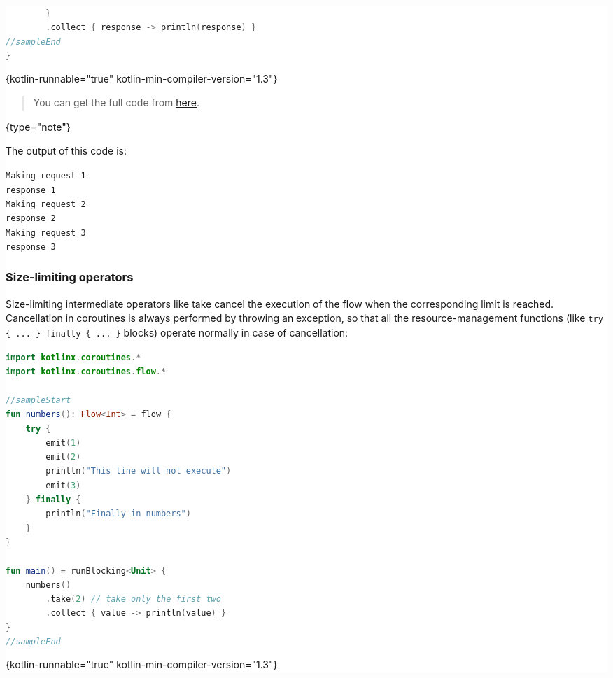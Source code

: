 ```kotlin
        }
        .collect { response -> println(response) }
//sampleEnd
}
```
{kotlin-runnable="true" kotlin-min-compiler-version="1.3"}

> You can get the full code from [here](https://github.com/Kotlin/kotlinx.coroutines/blob/master/kotlinx-coroutines-core/jvm/test/guide/example-flow-09.kt).
>
{type="note"}

The output of this code is:

```text
Making request 1
response 1
Making request 2
response 2
Making request 3
response 3
```



### Size-limiting operators

Size-limiting intermediate operators like [take] cancel the execution of the flow when the corresponding limit
is reached. Cancellation in coroutines is always performed by throwing an exception, so that all the resource-management
functions (like `try { ... } finally { ... }` blocks) operate normally in case of cancellation:

```kotlin
import kotlinx.coroutines.*
import kotlinx.coroutines.flow.*

//sampleStart
fun numbers(): Flow<Int> = flow {
    try {                          
        emit(1)
        emit(2) 
        println("This line will not execute")
        emit(3)    
    } finally {
        println("Finally in numbers")
    }
}

fun main() = runBlocking<Unit> {
    numbers() 
        .take(2) // take only the first two
        .collect { value -> println(value) }
}            
//sampleEnd
```
{kotlin-runnable="true" kotlin-min-compiler-version="1.3"}


[//]: # (title: Asynchronous Flow)
[collections]: https://kotlinlang.org/docs/reference/collections-overview.html 
[List]: https://kotlinlang.org/api/latest/jvm/stdlib/kotlin.collections/-list/ 
[forEach]: https://kotlinlang.org/api/latest/jvm/stdlib/kotlin.collections/for-each.html
[Sequence]: https://kotlinlang.org/api/latest/jvm/stdlib/kotlin.sequences/
[Sequence.zip]: https://kotlinlang.org/api/latest/jvm/stdlib/kotlin.sequences/zip.html
[Sequence.flatten]: https://kotlinlang.org/api/latest/jvm/stdlib/kotlin.sequences/flatten.html
[Sequence.flatMap]: https://kotlinlang.org/api/latest/jvm/stdlib/kotlin.sequences/flat-map.html
[exceptions]: https://kotlinlang.org/docs/reference/exceptions.html
[delay]: https://kotlinlang.org/api/kotlinx.coroutines/kotlinx-coroutines-core/kotlinx.coroutines/delay.html
[withTimeoutOrNull]: https://kotlinlang.org/api/kotlinx.coroutines/kotlinx-coroutines-core/kotlinx.coroutines/with-timeout-or-null.html
[Dispatchers.Default]: https://kotlinlang.org/api/kotlinx.coroutines/kotlinx-coroutines-core/kotlinx.coroutines/-dispatchers/-default.html
[Dispatchers.Main]: https://kotlinlang.org/api/kotlinx.coroutines/kotlinx-coroutines-core/kotlinx.coroutines/-dispatchers/-main.html
[withContext]: https://kotlinlang.org/api/kotlinx.coroutines/kotlinx-coroutines-core/kotlinx.coroutines/with-context.html
[CoroutineDispatcher]: https://kotlinlang.org/api/kotlinx.coroutines/kotlinx-coroutines-core/kotlinx.coroutines/-coroutine-dispatcher/index.html
[CoroutineScope]: https://kotlinlang.org/api/kotlinx.coroutines/kotlinx-coroutines-core/kotlinx.coroutines/-coroutine-scope/index.html
[runBlocking]: https://kotlinlang.org/api/kotlinx.coroutines/kotlinx-coroutines-core/kotlinx.coroutines/run-blocking.html
[Job]: https://kotlinlang.org/api/kotlinx.coroutines/kotlinx-coroutines-core/kotlinx.coroutines/-job/index.html
[Job.cancel]: https://kotlinlang.org/api/kotlinx.coroutines/kotlinx-coroutines-core/kotlinx.coroutines/cancel.html
[Job.join]: https://kotlinlang.org/api/kotlinx.coroutines/kotlinx-coroutines-core/kotlinx.coroutines/-job/join.html
[ensureActive]: https://kotlinlang.org/api/kotlinx.coroutines/kotlinx-coroutines-core/kotlinx.coroutines/ensure-active.html
[CancellationException]: https://kotlinlang.org/api/kotlinx.coroutines/kotlinx-coroutines-core/kotlinx.coroutines/-cancellation-exception/index.html
[Flow]: https://kotlinlang.org/api/kotlinx.coroutines/kotlinx-coroutines-core/kotlinx.coroutines.flow/-flow/index.html
[_flow]: https://kotlinlang.org/api/kotlinx.coroutines/kotlinx-coroutines-core/kotlinx.coroutines.flow/flow.html
[FlowCollector.emit]: https://kotlinlang.org/api/kotlinx.coroutines/kotlinx-coroutines-core/kotlinx.coroutines.flow/-flow-collector/emit.html
[collect]: https://kotlinlang.org/api/kotlinx.coroutines/kotlinx-coroutines-core/kotlinx.coroutines.flow/collect.html
[flowOf]: https://kotlinlang.org/api/kotlinx.coroutines/kotlinx-coroutines-core/kotlinx.coroutines.flow/flow-of.html
[map]: https://kotlinlang.org/api/kotlinx.coroutines/kotlinx-coroutines-core/kotlinx.coroutines.flow/map.html
[filter]: https://kotlinlang.org/api/kotlinx.coroutines/kotlinx-coroutines-core/kotlinx.coroutines.flow/filter.html
[transform]: https://kotlinlang.org/api/kotlinx.coroutines/kotlinx-coroutines-core/kotlinx.coroutines.flow/transform.html
[take]: https://kotlinlang.org/api/kotlinx.coroutines/kotlinx-coroutines-core/kotlinx.coroutines.flow/take.html
[toList]: https://kotlinlang.org/api/kotlinx.coroutines/kotlinx-coroutines-core/kotlinx.coroutines.flow/to-list.html
[toSet]: https://kotlinlang.org/api/kotlinx.coroutines/kotlinx-coroutines-core/kotlinx.coroutines.flow/to-set.html
[first]: https://kotlinlang.org/api/kotlinx.coroutines/kotlinx-coroutines-core/kotlinx.coroutines.flow/first.html
[single]: https://kotlinlang.org/api/kotlinx.coroutines/kotlinx-coroutines-core/kotlinx.coroutines.flow/single.html
[reduce]: https://kotlinlang.org/api/kotlinx.coroutines/kotlinx-coroutines-core/kotlinx.coroutines.flow/reduce.html
[fold]: https://kotlinlang.org/api/kotlinx.coroutines/kotlinx-coroutines-core/kotlinx.coroutines.flow/fold.html
[flowOn]: https://kotlinlang.org/api/kotlinx.coroutines/kotlinx-coroutines-core/kotlinx.coroutines.flow/flow-on.html
[buffer]: https://kotlinlang.org/api/kotlinx.coroutines/kotlinx-coroutines-core/kotlinx.coroutines.flow/buffer.html
[conflate]: https://kotlinlang.org/api/kotlinx.coroutines/kotlinx-coroutines-core/kotlinx.coroutines.flow/conflate.html
[collectLatest]: https://kotlinlang.org/api/kotlinx.coroutines/kotlinx-coroutines-core/kotlinx.coroutines.flow/collect-latest.html
[zip]: https://kotlinlang.org/api/kotlinx.coroutines/kotlinx-coroutines-core/kotlinx.coroutines.flow/zip.html
[combine]: https://kotlinlang.org/api/kotlinx.coroutines/kotlinx-coroutines-core/kotlinx.coroutines.flow/combine.html
[onEach]: https://kotlinlang.org/api/kotlinx.coroutines/kotlinx-coroutines-core/kotlinx.coroutines.flow/on-each.html
[flatMapConcat]: https://kotlinlang.org/api/kotlinx.coroutines/kotlinx-coroutines-core/kotlinx.coroutines.flow/flat-map-concat.html
[flattenConcat]: https://kotlinlang.org/api/kotlinx.coroutines/kotlinx-coroutines-core/kotlinx.coroutines.flow/flatten-concat.html
[flatMapMerge]: https://kotlinlang.org/api/kotlinx.coroutines/kotlinx-coroutines-core/kotlinx.coroutines.flow/flat-map-merge.html
[flattenMerge]: https://kotlinlang.org/api/kotlinx.coroutines/kotlinx-coroutines-core/kotlinx.coroutines.flow/flatten-merge.html
[DEFAULT_CONCURRENCY]: https://kotlinlang.org/api/kotlinx.coroutines/kotlinx-coroutines-core/kotlinx.coroutines.flow/-d-e-f-a-u-l-t_-c-o-n-c-u-r-r-e-n-c-y.html
[flatMapLatest]: https://kotlinlang.org/api/kotlinx.coroutines/kotlinx-coroutines-core/kotlinx.coroutines.flow/flat-map-latest.html
[catch]: https://kotlinlang.org/api/kotlinx.coroutines/kotlinx-coroutines-core/kotlinx.coroutines.flow/catch.html
[onCompletion]: https://kotlinlang.org/api/kotlinx.coroutines/kotlinx-coroutines-core/kotlinx.coroutines.flow/on-completion.html
[launchIn]: https://kotlinlang.org/api/kotlinx.coroutines/kotlinx-coroutines-core/kotlinx.coroutines.flow/launch-in.html
[IntRange.asFlow]: https://kotlinlang.org/api/kotlinx.coroutines/kotlinx-coroutines-core/kotlinx.coroutines.flow/as-flow.html
[cancellable]: https://kotlinlang.org/api/kotlinx.coroutines/kotlinx-coroutines-core/kotlinx.coroutines.flow/cancellable.html
